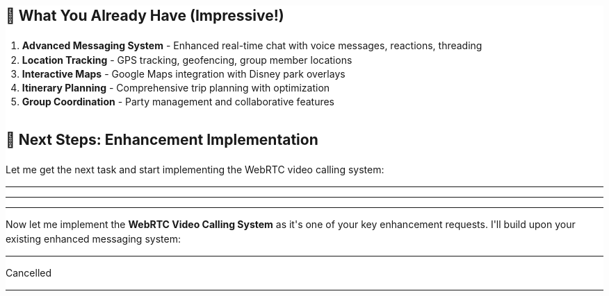 ## 🎯 What You Already Have (Impressive!)

1. **Advanced Messaging System** - Enhanced real-time chat with voice messages, reactions, threading
2. **Location Tracking** - GPS tracking, geofencing, group member locations  
3. **Interactive Maps** - Google Maps integration with Disney park overlays
4. **Itinerary Planning** - Comprehensive trip planning with optimization
5. **Group Coordination** - Party management and collaborative features

## 🚀 Next Steps: Enhancement Implementation

Let me get the next task and start implementing the WebRTC video calling system:

---



---



---

Now let me implement the **WebRTC Video Calling System** as it's one of your key enhancement requests. I'll build upon your existing enhanced messaging system:

---

Cancelled

---


